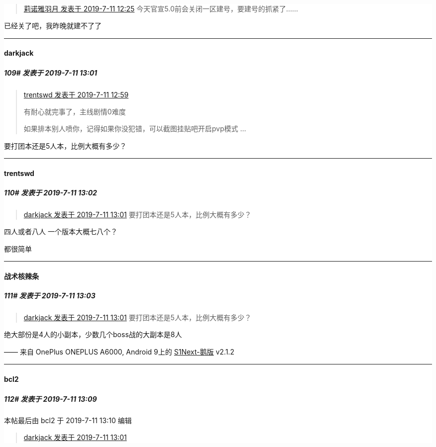 <blockquote><a href="httphttps://bbs.saraba1st.com/2b/forum.php?mod=redirect&amp;goto=findpost&amp;pid=44471024&amp;ptid=1845667" target="_blank">莉诺雅羽月 发表于 2019-7-11 12:25</a>
今天官宣5.0前会关闭一区建号，要建号的抓紧了……</blockquote>
已经关了吧，我昨晚就建不了了


-----

####  darkjack  
##### 109#       发表于 2019-7-11 13:01


<blockquote><a href="httphttps://bbs.saraba1st.com/2b/forum.php?mod=redirect&amp;goto=findpost&amp;pid=44471426&amp;ptid=1845667" target="_blank">trentswd 发表于 2019-7-11 12:59</a>

有耐心就完事了，主线剧情0难度

如果排本别人喷你，记得如果你没犯错，可以截图挂贴吧开启pvp模式 ...</blockquote>
要打团本还是5人本，比例大概有多少？


-----

####  trentswd  
##### 110#       发表于 2019-7-11 13:02


<blockquote><a href="httphttps://bbs.saraba1st.com/2b/forum.php?mod=redirect&amp;goto=findpost&amp;pid=44471454&amp;ptid=1845667" target="_blank">darkjack 发表于 2019-7-11 13:01</a>
要打团本还是5人本，比例大概有多少？</blockquote>
四人或者八人
一个版本大概七八个？

都很简单


-----

####  战术核辣条  
##### 111#       发表于 2019-7-11 13:03


<blockquote><a href="httphttps://bbs.saraba1st.com/2b/forum.php?mod=redirect&amp;goto=findpost&amp;pid=44471454&amp;ptid=1845667" target="_blank">darkjack 发表于 2019-7-11 13:01</a>
要打团本还是5人本，比例大概有多少？</blockquote>
绝大部份是4人的小副本，少数几个boss战的大副本是8人

—— 来自 OnePlus ONEPLUS A6000, Android 9上的 [S1Next-鹅版](https://github.com/ykrank/S1-Next/releases) v2.1.2


-----

####  bcl2  
##### 112#       发表于 2019-7-11 13:09


 本帖最后由 bcl2 于 2019-7-11 13:10 编辑 
<blockquote><a href="httphttps://bbs.saraba1st.com/2b/forum.php?mod=redirect&amp;goto=findpost&amp;pid=44471454&amp;ptid=1845667" target="_blank">darkjack 发表于 2019-7-11 13:01</a>
